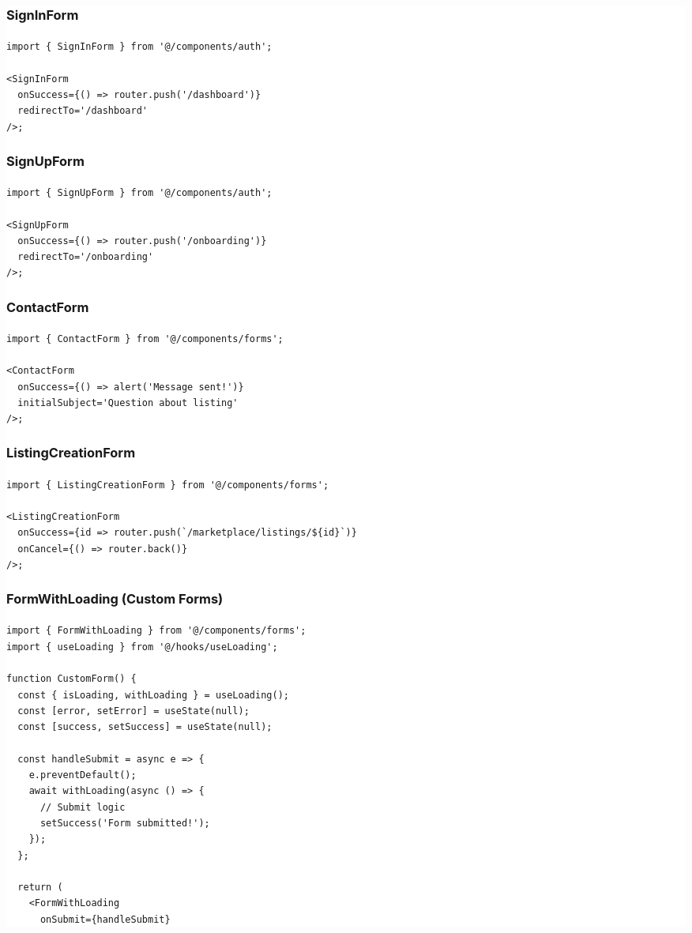 ### SignInForm

```tsx
import { SignInForm } from '@/components/auth';

<SignInForm
  onSuccess={() => router.push('/dashboard')}
  redirectTo='/dashboard'
/>;
```

### SignUpForm

```tsx
import { SignUpForm } from '@/components/auth';

<SignUpForm
  onSuccess={() => router.push('/onboarding')}
  redirectTo='/onboarding'
/>;
```

### ContactForm

```tsx
import { ContactForm } from '@/components/forms';

<ContactForm
  onSuccess={() => alert('Message sent!')}
  initialSubject='Question about listing'
/>;
```

### ListingCreationForm

```tsx
import { ListingCreationForm } from '@/components/forms';

<ListingCreationForm
  onSuccess={id => router.push(`/marketplace/listings/${id}`)}
  onCancel={() => router.back()}
/>;
```

### FormWithLoading (Custom Forms)

```tsx
import { FormWithLoading } from '@/components/forms';
import { useLoading } from '@/hooks/useLoading';

function CustomForm() {
  const { isLoading, withLoading } = useLoading();
  const [error, setError] = useState(null);
  const [success, setSuccess] = useState(null);

  const handleSubmit = async e => {
    e.preventDefault();
    await withLoading(async () => {
      // Submit logic
      setSuccess('Form submitted!');
    });
  };

  return (
    <FormWithLoading
      onSubmit={handleSubmit}
```